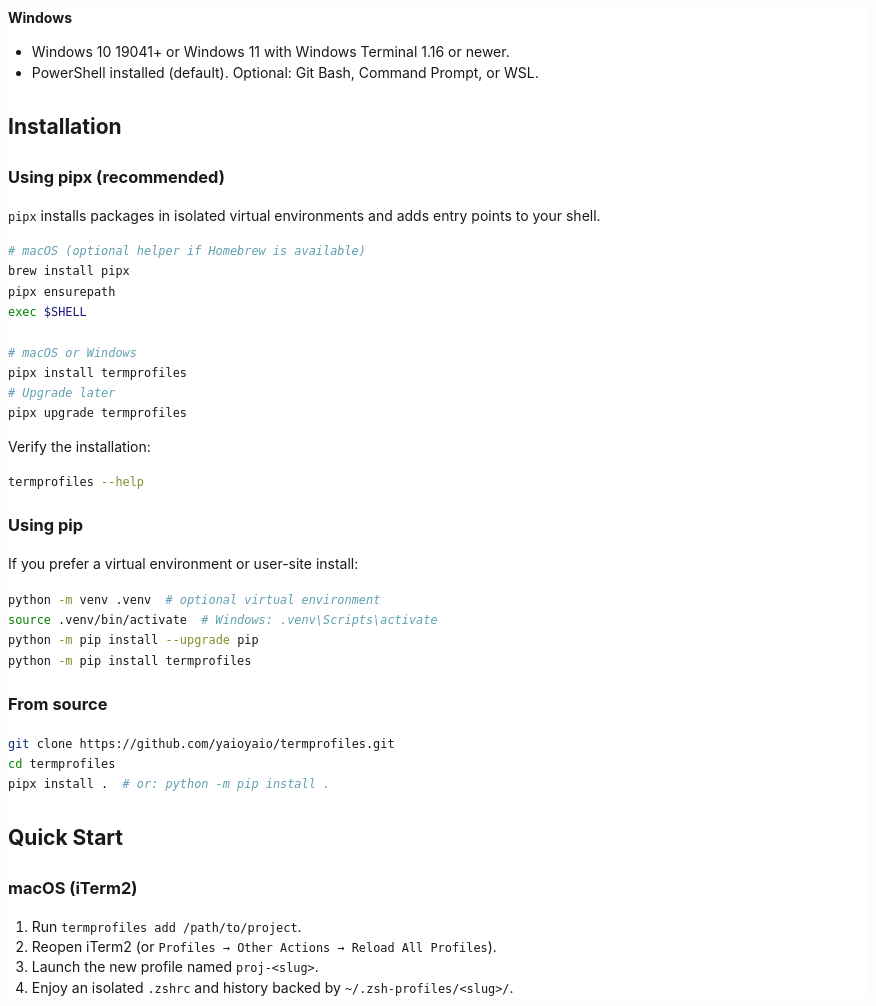 **Windows**

- Windows 10 19041+ or Windows 11 with Windows Terminal 1.16 or newer.
- PowerShell installed (default). Optional: Git Bash, Command Prompt, or WSL.

## Installation

### Using pipx (recommended)

`pipx` installs packages in isolated virtual environments and adds entry points to your shell.

```bash
# macOS (optional helper if Homebrew is available)
brew install pipx
pipx ensurepath
exec $SHELL

# macOS or Windows
pipx install termprofiles
# Upgrade later
pipx upgrade termprofiles
```

Verify the installation:

```bash
termprofiles --help
```

### Using pip

If you prefer a virtual environment or user-site install:

```bash
python -m venv .venv  # optional virtual environment
source .venv/bin/activate  # Windows: .venv\Scripts\activate
python -m pip install --upgrade pip
python -m pip install termprofiles
```

### From source

```bash
git clone https://github.com/yaioyaio/termprofiles.git
cd termprofiles
pipx install .  # or: python -m pip install .
```

## Quick Start

### macOS (iTerm2)

1. Run `termprofiles add /path/to/project`.
2. Reopen iTerm2 (or `Profiles → Other Actions → Reload All Profiles`).
3. Launch the new profile named `proj-<slug>`.
4. Enjoy an isolated `.zshrc` and history backed by `~/.zsh-profiles/<slug>/`.
